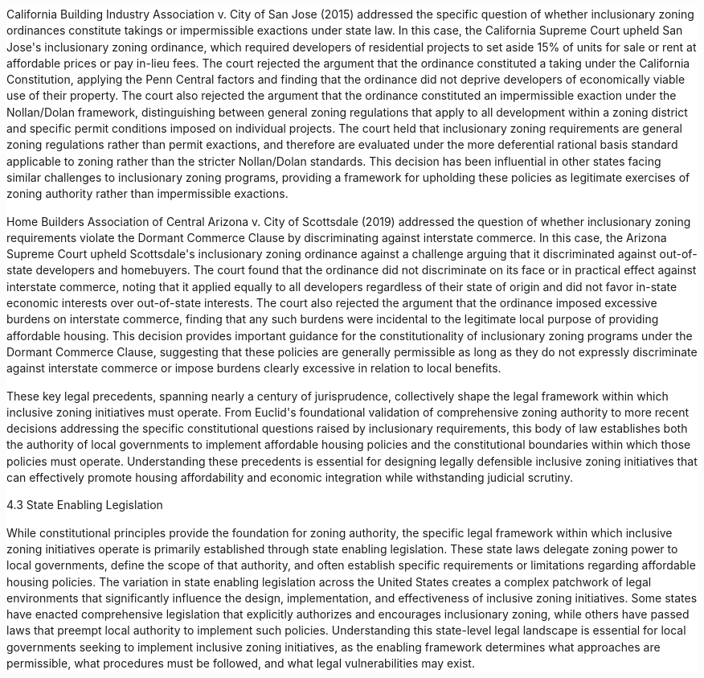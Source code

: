 California Building Industry Association v. City of San Jose (2015) addressed the specific question of whether inclusionary zoning ordinances constitute takings or impermissible exactions under state law. In this case, the California Supreme Court upheld San Jose's inclusionary zoning ordinance, which required developers of residential projects to set aside 15% of units for sale or rent at affordable prices or pay in-lieu fees. The court rejected the argument that the ordinance constituted a taking under the California Constitution, applying the Penn Central factors and finding that the ordinance did not deprive developers of economically viable use of their property. The court also rejected the argument that the ordinance constituted an impermissible exaction under the Nollan/Dolan framework, distinguishing between general zoning regulations that apply to all development within a zoning district and specific permit conditions imposed on individual projects. The court held that inclusionary zoning requirements are general zoning regulations rather than permit exactions, and therefore are evaluated under the more deferential rational basis standard applicable to zoning rather than the stricter Nollan/Dolan standards. This decision has been influential in other states facing similar challenges to inclusionary zoning programs, providing a framework for upholding these policies as legitimate exercises of zoning authority rather than impermissible exactions.

Home Builders Association of Central Arizona v. City of Scottsdale (2019) addressed the question of whether inclusionary zoning requirements violate the Dormant Commerce Clause by discriminating against interstate commerce. In this case, the Arizona Supreme Court upheld Scottsdale's inclusionary zoning ordinance against a challenge arguing that it discriminated against out-of-state developers and homebuyers. The court found that the ordinance did not discriminate on its face or in practical effect against interstate commerce, noting that it applied equally to all developers regardless of their state of origin and did not favor in-state economic interests over out-of-state interests. The court also rejected the argument that the ordinance imposed excessive burdens on interstate commerce, finding that any such burdens were incidental to the legitimate local purpose of providing affordable housing. This decision provides important guidance for the constitutionality of inclusionary zoning programs under the Dormant Commerce Clause, suggesting that these policies are generally permissible as long as they do not expressly discriminate against interstate commerce or impose burdens clearly excessive in relation to local benefits.

These key legal precedents, spanning nearly a century of jurisprudence, collectively shape the legal framework within which inclusive zoning initiatives must operate. From Euclid's foundational validation of comprehensive zoning authority to more recent decisions addressing the specific constitutional questions raised by inclusionary requirements, this body of law establishes both the authority of local governments to implement affordable housing policies and the constitutional boundaries within which those policies must operate. Understanding these precedents is essential for designing legally defensible inclusive zoning initiatives that can effectively promote housing affordability and economic integration while withstanding judicial scrutiny.

4.3 State Enabling Legislation

While constitutional principles provide the foundation for zoning authority, the specific legal framework within which inclusive zoning initiatives operate is primarily established through state enabling legislation. These state laws delegate zoning power to local governments, define the scope of that authority, and often establish specific requirements or limitations regarding affordable housing policies. The variation in state enabling legislation across the United States creates a complex patchwork of legal environments that significantly influence the design, implementation, and effectiveness of inclusive zoning initiatives. Some states have enacted comprehensive legislation that explicitly authorizes and encourages inclusionary zoning, while others have passed laws that preempt local authority to implement such policies. Understanding this state-level legal landscape is essential for local governments seeking to implement inclusive zoning initiatives, as the enabling framework determines what approaches are permissible, what procedures must be followed, and what legal vulnerabilities may exist.
